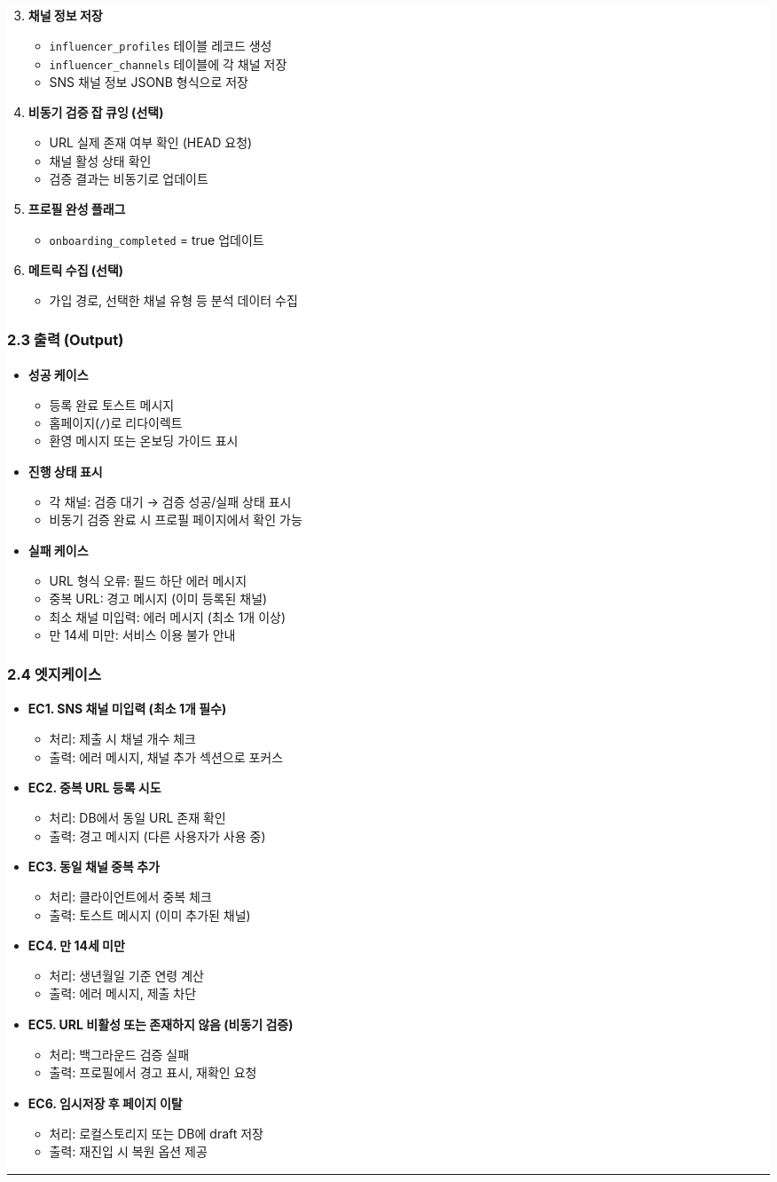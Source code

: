 3. **채널 정보 저장**
   - `influencer_profiles` 테이블 레코드 생성
   - `influencer_channels` 테이블에 각 채널 저장
   - SNS 채널 정보 JSONB 형식으로 저장

4. **비동기 검증 잡 큐잉 (선택)**
   - URL 실제 존재 여부 확인 (HEAD 요청)
   - 채널 활성 상태 확인
   - 검증 결과는 비동기로 업데이트

5. **프로필 완성 플래그**
   - `onboarding_completed` = true 업데이트

6. **메트릭 수집 (선택)**
   - 가입 경로, 선택한 채널 유형 등 분석 데이터 수집

### 2.3 출력 (Output)
- **성공 케이스**
  - 등록 완료 토스트 메시지
  - 홈페이지(`/`)로 리다이렉트
  - 환영 메시지 또는 온보딩 가이드 표시

- **진행 상태 표시**
  - 각 채널: 검증 대기 → 검증 성공/실패 상태 표시
  - 비동기 검증 완료 시 프로필 페이지에서 확인 가능

- **실패 케이스**
  - URL 형식 오류: 필드 하단 에러 메시지
  - 중복 URL: 경고 메시지 (이미 등록된 채널)
  - 최소 채널 미입력: 에러 메시지 (최소 1개 이상)
  - 만 14세 미만: 서비스 이용 불가 안내

### 2.4 엣지케이스
- **EC1. SNS 채널 미입력 (최소 1개 필수)**
  - 처리: 제출 시 채널 개수 체크
  - 출력: 에러 메시지, 채널 추가 섹션으로 포커스

- **EC2. 중복 URL 등록 시도**
  - 처리: DB에서 동일 URL 존재 확인
  - 출력: 경고 메시지 (다른 사용자가 사용 중)

- **EC3. 동일 채널 중복 추가**
  - 처리: 클라이언트에서 중복 체크
  - 출력: 토스트 메시지 (이미 추가된 채널)

- **EC4. 만 14세 미만**
  - 처리: 생년월일 기준 연령 계산
  - 출력: 에러 메시지, 제출 차단

- **EC5. URL 비활성 또는 존재하지 않음 (비동기 검증)**
  - 처리: 백그라운드 검증 실패
  - 출력: 프로필에서 경고 표시, 재확인 요청

- **EC6. 임시저장 후 페이지 이탈**
  - 처리: 로컬스토리지 또는 DB에 draft 저장
  - 출력: 재진입 시 복원 옵션 제공

---